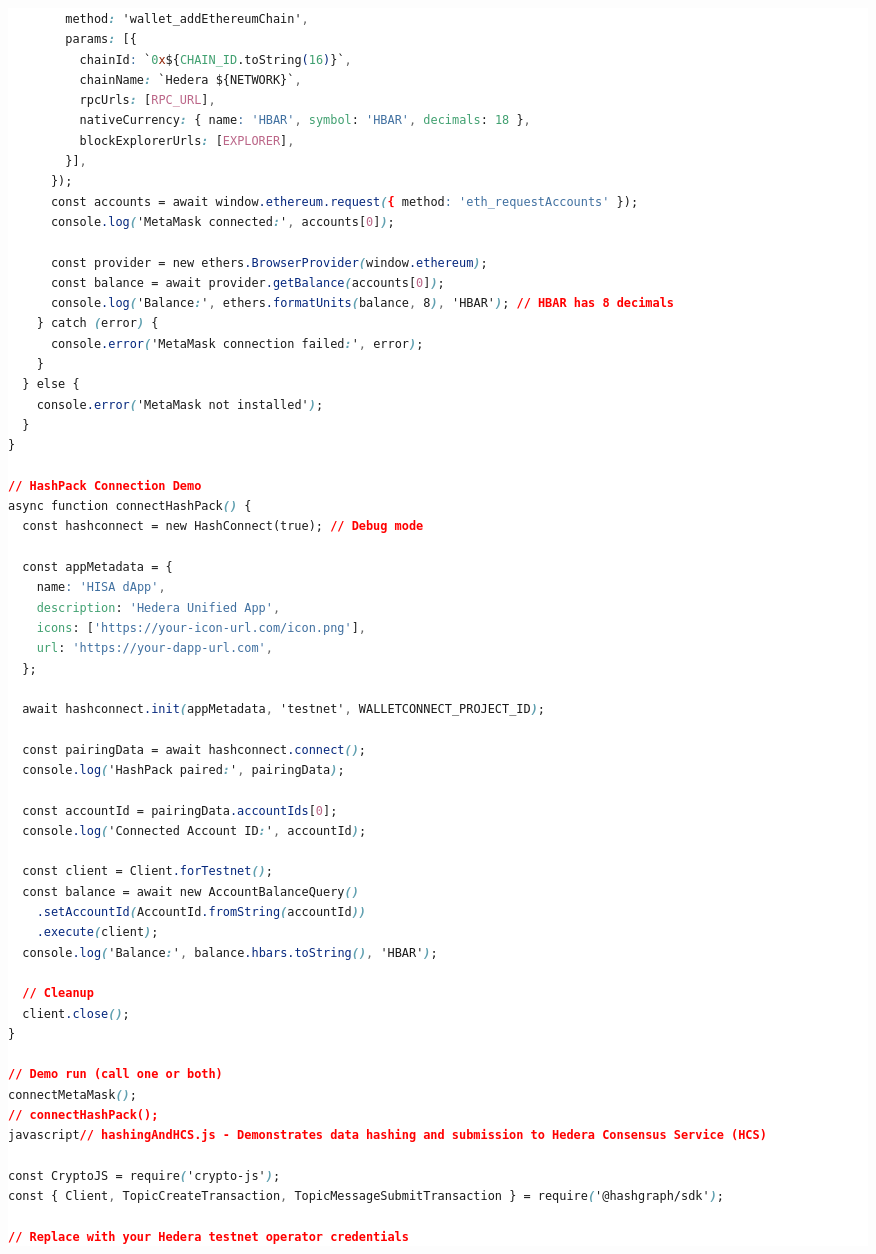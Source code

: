 ```css
        method: 'wallet_addEthereumChain',
        params: [{
          chainId: `0x${CHAIN_ID.toString(16)}`,
          chainName: `Hedera ${NETWORK}`,
          rpcUrls: [RPC_URL],
          nativeCurrency: { name: 'HBAR', symbol: 'HBAR', decimals: 18 },
          blockExplorerUrls: [EXPLORER],
        }],
      });
      const accounts = await window.ethereum.request({ method: 'eth_requestAccounts' });
      console.log('MetaMask connected:', accounts[0]);

      const provider = new ethers.BrowserProvider(window.ethereum);
      const balance = await provider.getBalance(accounts[0]);
      console.log('Balance:', ethers.formatUnits(balance, 8), 'HBAR'); // HBAR has 8 decimals
    } catch (error) {
      console.error('MetaMask connection failed:', error);
    }
  } else {
    console.error('MetaMask not installed');
  }
}

// HashPack Connection Demo
async function connectHashPack() {
  const hashconnect = new HashConnect(true); // Debug mode

  const appMetadata = {
    name: 'HISA dApp',
    description: 'Hedera Unified App',
    icons: ['https://your-icon-url.com/icon.png'],
    url: 'https://your-dapp-url.com',
  };

  await hashconnect.init(appMetadata, 'testnet', WALLETCONNECT_PROJECT_ID);

  const pairingData = await hashconnect.connect();
  console.log('HashPack paired:', pairingData);

  const accountId = pairingData.accountIds[0];
  console.log('Connected Account ID:', accountId);

  const client = Client.forTestnet();
  const balance = await new AccountBalanceQuery()
    .setAccountId(AccountId.fromString(accountId))
    .execute(client);
  console.log('Balance:', balance.hbars.toString(), 'HBAR');

  // Cleanup
  client.close();
}

// Demo run (call one or both)
connectMetaMask();
// connectHashPack();
javascript// hashingAndHCS.js - Demonstrates data hashing and submission to Hedera Consensus Service (HCS)

const CryptoJS = require('crypto-js');
const { Client, TopicCreateTransaction, TopicMessageSubmitTransaction } = require('@hashgraph/sdk');

// Replace with your Hedera testnet operator credentials
```